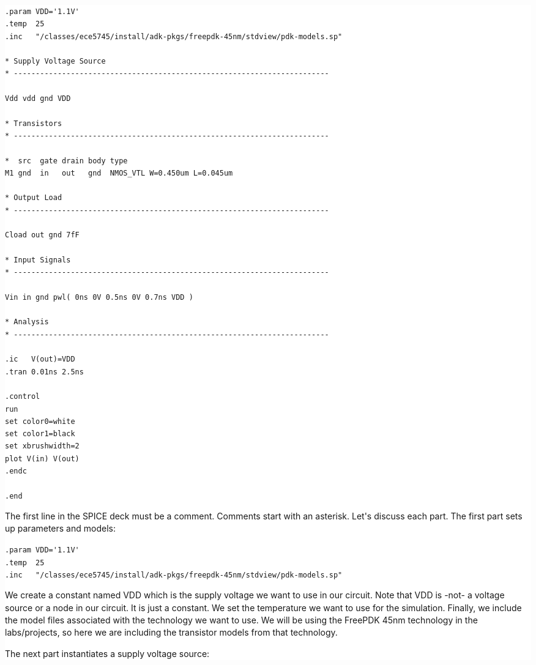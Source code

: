     .param VDD='1.1V'
    .temp  25
    .inc   "/classes/ece5745/install/adk-pkgs/freepdk-45nm/stdview/pdk-models.sp"

    * Supply Voltage Source
    * ------------------------------------------------------------------------

    Vdd vdd gnd VDD

    * Transistors
    * ------------------------------------------------------------------------

    *  src  gate drain body type
    M1 gnd  in   out   gnd  NMOS_VTL W=0.450um L=0.045um

    * Output Load
    * ------------------------------------------------------------------------

    Cload out gnd 7fF

    * Input Signals
    * ------------------------------------------------------------------------

    Vin in gnd pwl( 0ns 0V 0.5ns 0V 0.7ns VDD )

    * Analysis
    * ------------------------------------------------------------------------

    .ic   V(out)=VDD
    .tran 0.01ns 2.5ns

    .control
    run
    set color0=white
    set color1=black
    set xbrushwidth=2
    plot V(in) V(out)
    .endc

    .end

The first line in the SPICE deck must be a comment. Comments start with
an asterisk. Let's discuss each part. The first part sets up parameters
and models:

    .param VDD='1.1V'
    .temp  25
    .inc   "/classes/ece5745/install/adk-pkgs/freepdk-45nm/stdview/pdk-models.sp"

We create a constant named VDD which is the supply voltage we want to use
in our circuit. Note that VDD is -not- a voltage source or a node in our
circuit. It is just a constant. We set the temperature we want to use for
the simulation. Finally, we include the model files associated with the
technology we want to use. We will be using the FreePDK 45nm technology
in the labs/projects, so here we are including the transistor models from
that technology.

The next part instantiates a supply voltage source:
